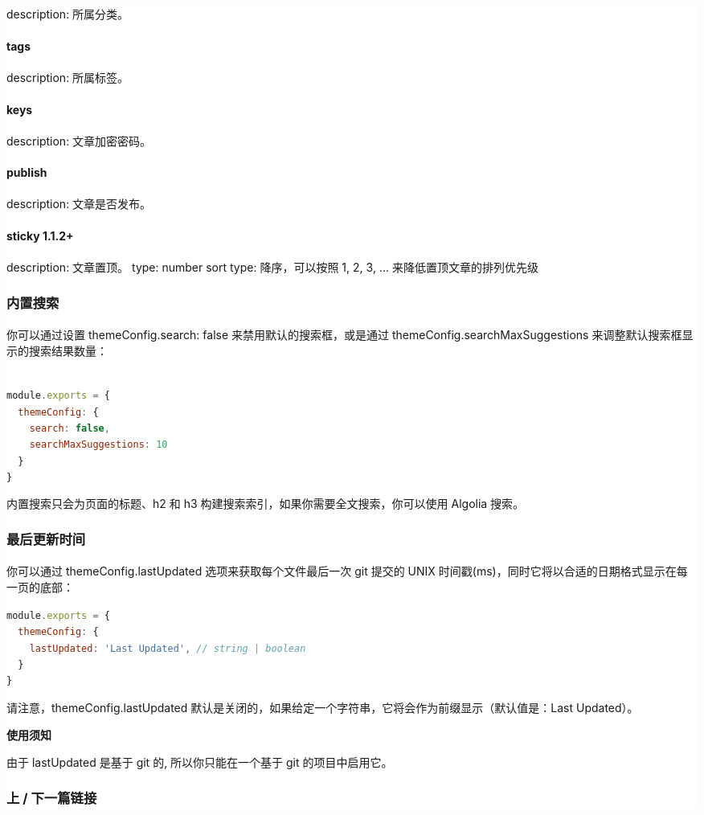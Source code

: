 description: 所属分类。

#### tags

description: 所属标签。

#### keys

description: 文章加密密码。

#### publish

description: 文章是否发布。

#### sticky 1.1.2+

description: 文章置顶。
type: number
sort type: 降序，可以按照 1, 2, 3, ... 来降低置顶文章的排列优先级

### 内置搜索

你可以通过设置 themeConfig.search: false 来禁用默认的搜索框，或是通过 themeConfig.searchMaxSuggestions 来调整默认搜索框显示的搜索结果数量：

```javascript

module.exports = {
  themeConfig: {
    search: false,
    searchMaxSuggestions: 10
  }
}
```

内置搜索只会为页面的标题、h2 和 h3 构建搜索索引，如果你需要全文搜索，你可以使用 Algolia 搜索。


### 最后更新时间

你可以通过 themeConfig.lastUpdated 选项来获取每个文件最后一次 git 提交的 UNIX 时间戳(ms)，同时它将以合适的日期格式显示在每一页的底部：

```javascript
module.exports = {
  themeConfig: {
    lastUpdated: 'Last Updated', // string | boolean
  }
}
```

请注意，themeConfig.lastUpdated 默认是关闭的，如果给定一个字符串，它将会作为前缀显示（默认值是：Last Updated）。

**使用须知**

由于 lastUpdated 是基于 git 的, 所以你只能在一个基于 git 的项目中启用它。


### 上 / 下一篇链接
